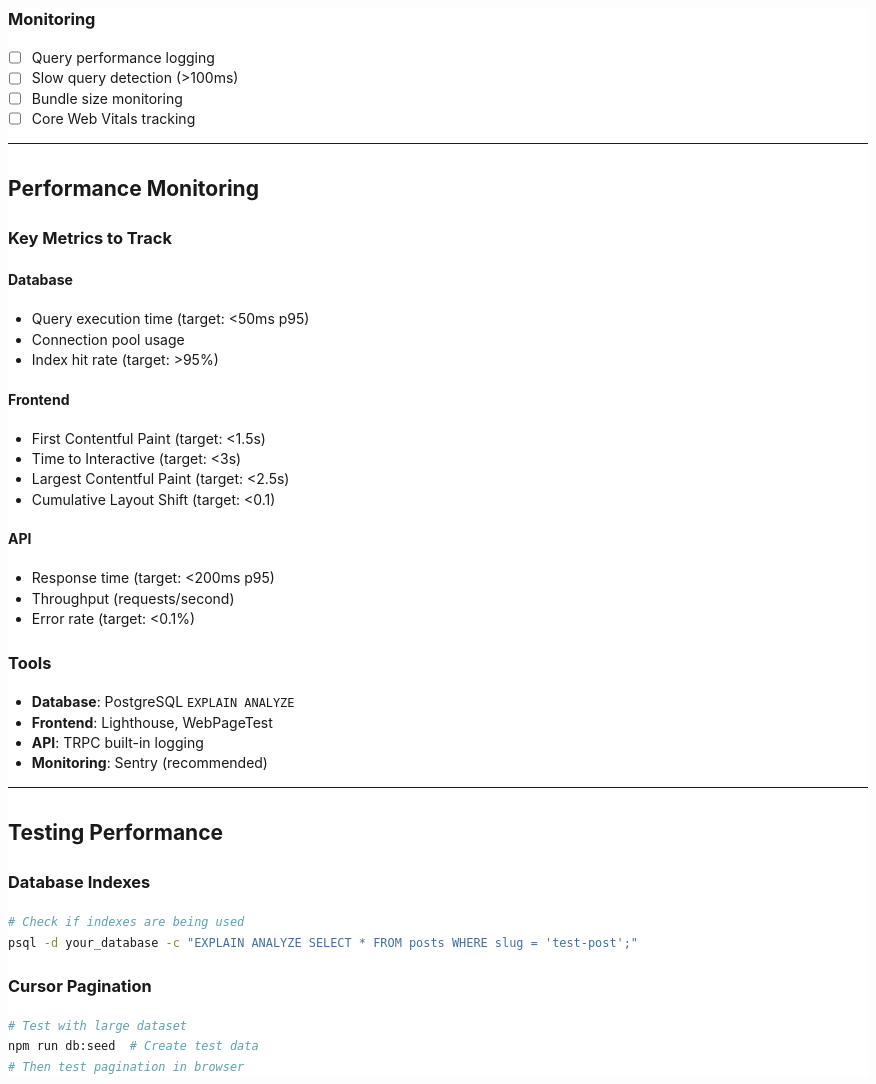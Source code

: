 ### Monitoring
- [ ] Query performance logging
- [ ] Slow query detection (>100ms)
- [ ] Bundle size monitoring
- [ ] Core Web Vitals tracking

---

## Performance Monitoring

### Key Metrics to Track

#### Database
- Query execution time (target: <50ms p95)
- Connection pool usage
- Index hit rate (target: >95%)

#### Frontend
- First Contentful Paint (target: <1.5s)
- Time to Interactive (target: <3s)
- Largest Contentful Paint (target: <2.5s)
- Cumulative Layout Shift (target: <0.1)

#### API
- Response time (target: <200ms p95)
- Throughput (requests/second)
- Error rate (target: <0.1%)

### Tools
- **Database**: PostgreSQL `EXPLAIN ANALYZE`
- **Frontend**: Lighthouse, WebPageTest
- **API**: TRPC built-in logging
- **Monitoring**: Sentry (recommended)

---

## Testing Performance

### Database Indexes
```bash
# Check if indexes are being used
psql -d your_database -c "EXPLAIN ANALYZE SELECT * FROM posts WHERE slug = 'test-post';"
```

### Cursor Pagination
```bash
# Test with large dataset
npm run db:seed  # Create test data
# Then test pagination in browser
```
